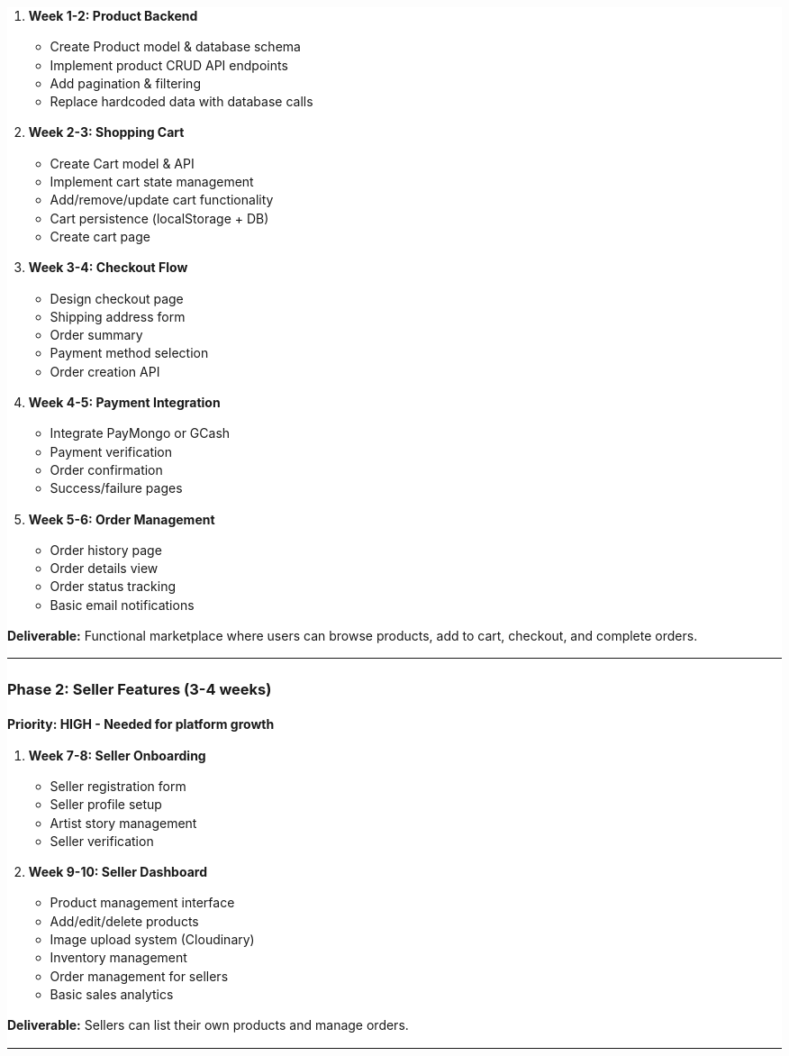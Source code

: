 1. **Week 1-2: Product Backend**
   - Create Product model & database schema
   - Implement product CRUD API endpoints
   - Add pagination & filtering
   - Replace hardcoded data with database calls

2. **Week 2-3: Shopping Cart**
   - Create Cart model & API
   - Implement cart state management
   - Add/remove/update cart functionality
   - Cart persistence (localStorage + DB)
   - Create cart page

3. **Week 3-4: Checkout Flow**
   - Design checkout page
   - Shipping address form
   - Order summary
   - Payment method selection
   - Order creation API

4. **Week 4-5: Payment Integration**
   - Integrate PayMongo or GCash
   - Payment verification
   - Order confirmation
   - Success/failure pages

5. **Week 5-6: Order Management**
   - Order history page
   - Order details view
   - Order status tracking
   - Basic email notifications

**Deliverable:** Functional marketplace where users can browse products, add to cart, checkout, and complete orders.

---

### **Phase 2: Seller Features (3-4 weeks)**
**Priority: HIGH - Needed for platform growth**

1. **Week 7-8: Seller Onboarding**
   - Seller registration form
   - Seller profile setup
   - Artist story management
   - Seller verification

2. **Week 9-10: Seller Dashboard**
   - Product management interface
   - Add/edit/delete products
   - Image upload system (Cloudinary)
   - Inventory management
   - Order management for sellers
   - Basic sales analytics

**Deliverable:** Sellers can list their own products and manage orders.

---